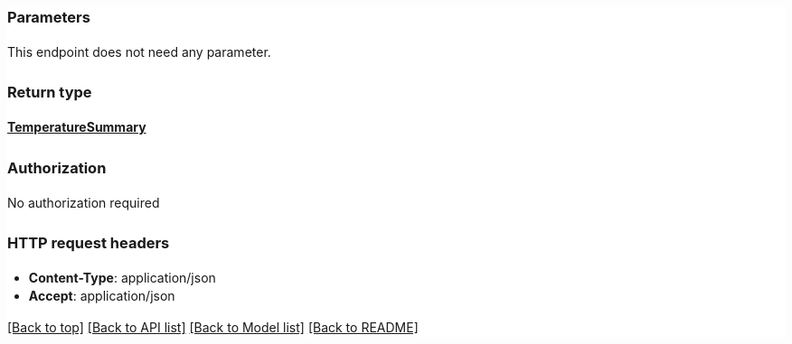 ### Parameters
This endpoint does not need any parameter.

### Return type

[**TemperatureSummary**](TemperatureSummary.md)

### Authorization

No authorization required

### HTTP request headers

 - **Content-Type**: application/json
 - **Accept**: application/json

[[Back to top]](#) [[Back to API list]](../README.md#documentation-for-api-endpoints) [[Back to Model list]](../README.md#documentation-for-models) [[Back to README]](../README.md)

